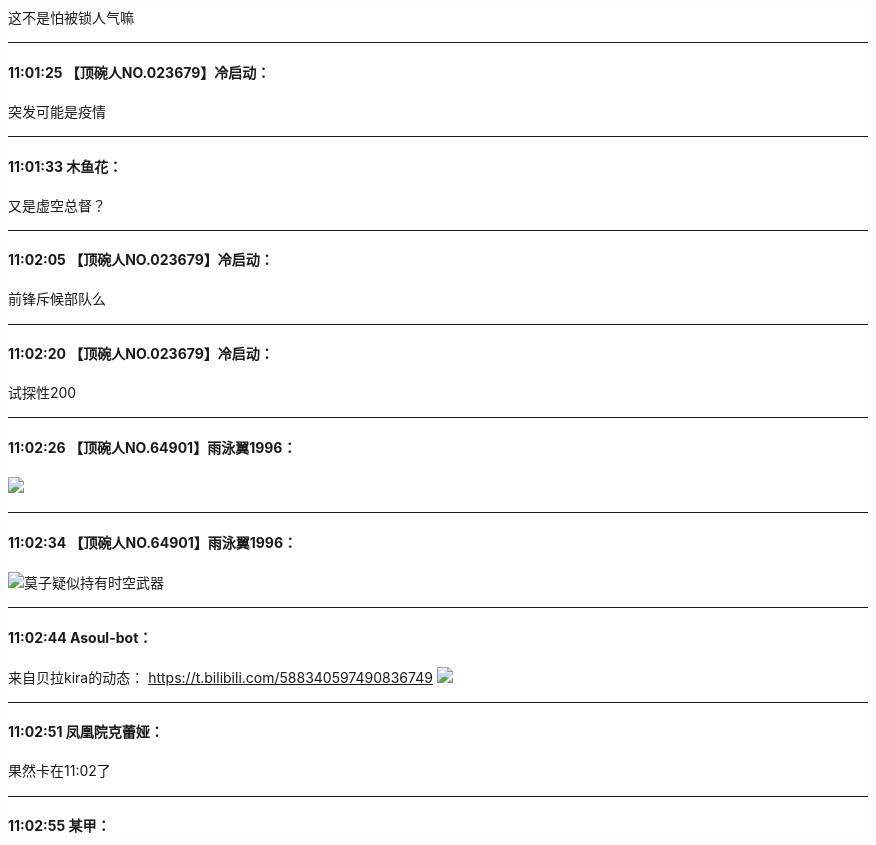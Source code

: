 这不是怕被锁人气嘛

*****

#### 11:01:25  【顶碗人NO.023679】冷启动：

突发可能是疫情

*****

#### 11:01:33  木鱼花：

又是虚空总督？

*****

#### 11:02:05  【顶碗人NO.023679】冷启动：

前锋斥候部队么

*****

#### 11:02:20  【顶碗人NO.023679】冷启动：

试探性200

*****

#### 11:02:26  【顶碗人NO.64901】雨泳翼1996：

![](http://gchat.qpic.cn/gchatpic_new/251003836/614391357-2566177752-C21C749A313E416F3E80D3E19C9A7B58/0?term=2")

*****

#### 11:02:34  【顶碗人NO.64901】雨泳翼1996：

![](http://gchat.qpic.cn/gchatpic_new/251003836/614391357-2545875183-0275A2D8F98C6EC28244DDEE18395CA0/0?term=2")莫子疑似持有时空武器

*****

#### 11:02:44  Asoul-bot：

来自贝拉kira的动态：
https://t.bilibili.com/588340597490836749
![](http://gchat.qpic.cn/gchatpic_new/3408592334/614391357-2520923339-847806C81D0078F7336E25314E5542EE/0?term=2")

*****

#### 11:02:51  凤凰院克蕾娅：

果然卡在11:02了

*****

#### 11:02:55  某甲：

